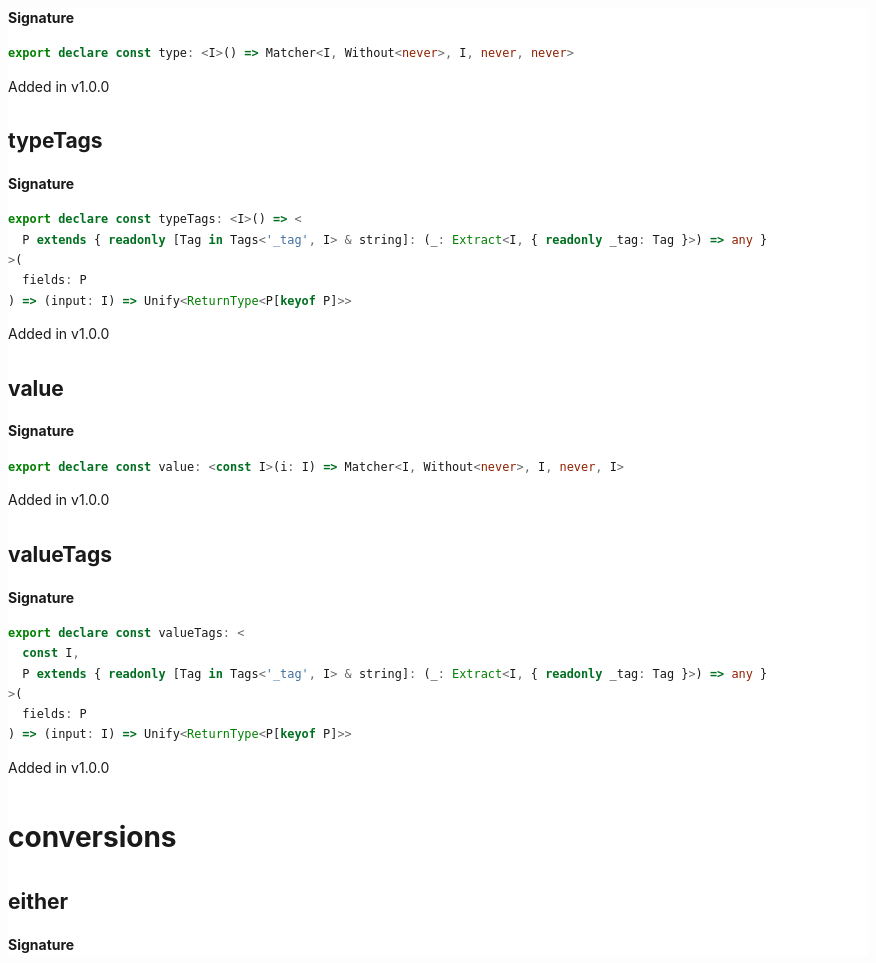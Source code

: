 **Signature**

```ts
export declare const type: <I>() => Matcher<I, Without<never>, I, never, never>
```

Added in v1.0.0

## typeTags

**Signature**

```ts
export declare const typeTags: <I>() => <
  P extends { readonly [Tag in Tags<'_tag', I> & string]: (_: Extract<I, { readonly _tag: Tag }>) => any }
>(
  fields: P
) => (input: I) => Unify<ReturnType<P[keyof P]>>
```

Added in v1.0.0

## value

**Signature**

```ts
export declare const value: <const I>(i: I) => Matcher<I, Without<never>, I, never, I>
```

Added in v1.0.0

## valueTags

**Signature**

```ts
export declare const valueTags: <
  const I,
  P extends { readonly [Tag in Tags<'_tag', I> & string]: (_: Extract<I, { readonly _tag: Tag }>) => any }
>(
  fields: P
) => (input: I) => Unify<ReturnType<P[keyof P]>>
```

Added in v1.0.0

# conversions

## either

**Signature**
